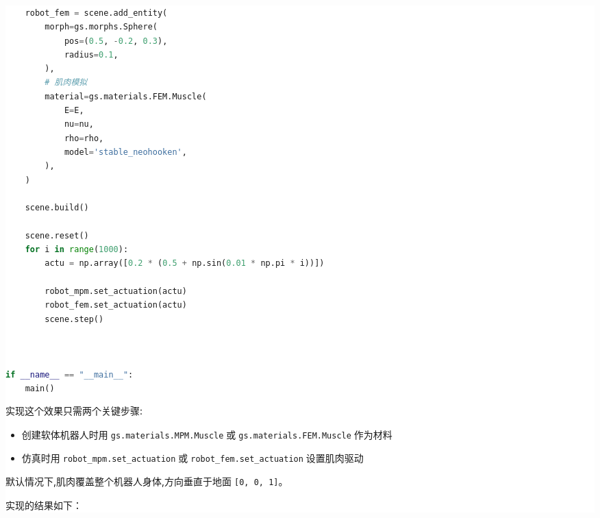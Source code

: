 ```python
    robot_fem = scene.add_entity(
        morph=gs.morphs.Sphere(
            pos=(0.5, -0.2, 0.3),
            radius=0.1,
        ),
        # 肌肉模拟
        material=gs.materials.FEM.Muscle(
            E=E,
            nu=nu,
            rho=rho,
            model='stable_neohooken',
        ),
    )

    scene.build()

    scene.reset()
    for i in range(1000):
        actu = np.array([0.2 * (0.5 + np.sin(0.01 * np.pi * i))])

        robot_mpm.set_actuation(actu)
        robot_fem.set_actuation(actu)
        scene.step()



if __name__ == "__main__":
    main()
```

实现这个效果只需两个关键步骤:

- 创建软体机器人时用 `gs.materials.MPM.Muscle` 或 `gs.materials.FEM.Muscle` 作为材料

- 仿真时用 `robot_mpm.set_actuation` 或 `robot_fem.set_actuation` 设置肌肉驱动

默认情况下,肌肉覆盖整个机器人身体,方向垂直于地面 `[0, 0, 1]`。

实现的结果如下：

